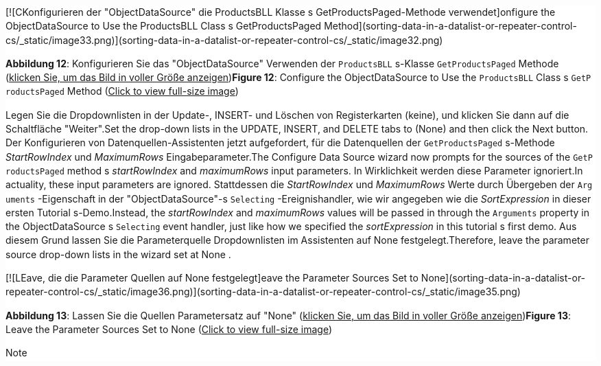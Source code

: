
[![C<span data-ttu-id="c12f6-274">Konfigurieren der "ObjectDataSource" die ProductsBLL Klasse s GetProductsPaged-Methode verwendet]</span><span class="sxs-lookup"><span data-stu-id="c12f6-274">onfigure the ObjectDataSource to Use the ProductsBLL Class s GetProductsPaged Method]</span></span>(sorting-data-in-a-datalist-or-repeater-control-cs/_static/image33.png)](sorting-data-in-a-datalist-or-repeater-control-cs/_static/image32.png)

<span data-ttu-id="c12f6-275">**Abbildung 12**: Konfigurieren Sie das "ObjectDataSource" Verwenden der `ProductsBLL` s-Klasse `GetProductsPaged` Methode ([klicken Sie, um das Bild in voller Größe anzeigen](sorting-data-in-a-datalist-or-repeater-control-cs/_static/image34.png))</span><span class="sxs-lookup"><span data-stu-id="c12f6-275">**Figure 12**: Configure the ObjectDataSource to Use the `ProductsBLL` Class s `GetProductsPaged` Method ([Click to view full-size image](sorting-data-in-a-datalist-or-repeater-control-cs/_static/image34.png))</span></span>


<span data-ttu-id="c12f6-276">Legen Sie die Dropdownlisten in der Update-, INSERT- und Löschen von Registerkarten (keine), und klicken Sie dann auf die Schaltfläche "Weiter".</span><span class="sxs-lookup"><span data-stu-id="c12f6-276">Set the drop-down lists in the UPDATE, INSERT, and DELETE tabs to (None) and then click the Next button.</span></span> <span data-ttu-id="c12f6-277">Der Konfigurieren von Datenquellen-Assistenten jetzt aufgefordert, für die Datenquellen der `GetProductsPaged` s-Methode *StartRowIndex* und *MaximumRows* Eingabeparameter.</span><span class="sxs-lookup"><span data-stu-id="c12f6-277">The Configure Data Source wizard now prompts for the sources of the `GetProductsPaged` method s *startRowIndex* and *maximumRows* input parameters.</span></span> <span data-ttu-id="c12f6-278">In Wirklichkeit werden diese Parameter ignoriert.</span><span class="sxs-lookup"><span data-stu-id="c12f6-278">In actuality, these input parameters are ignored.</span></span> <span data-ttu-id="c12f6-279">Stattdessen die *StartRowIndex* und *MaximumRows* Werte durch Übergeben der `Arguments` -Eigenschaft in der "ObjectDataSource"-s `Selecting` -Ereignishandler, wie wir angegeben wie die *SortExpression* in dieser ersten Tutorial s-Demo.</span><span class="sxs-lookup"><span data-stu-id="c12f6-279">Instead, the *startRowIndex* and *maximumRows* values will be passed in through the `Arguments` property in the ObjectDataSource s `Selecting` event handler, just like how we specified the *sortExpression* in this tutorial s first demo.</span></span> <span data-ttu-id="c12f6-280">Aus diesem Grund lassen Sie die Parameterquelle Dropdownlisten im Assistenten auf None festgelegt.</span><span class="sxs-lookup"><span data-stu-id="c12f6-280">Therefore, leave the parameter source drop-down lists in the wizard set at None .</span></span>


[![L<span data-ttu-id="c12f6-281">Eave, die die Parameter Quellen auf None festgelegt]</span><span class="sxs-lookup"><span data-stu-id="c12f6-281">eave the Parameter Sources Set to None]</span></span>(sorting-data-in-a-datalist-or-repeater-control-cs/_static/image36.png)](sorting-data-in-a-datalist-or-repeater-control-cs/_static/image35.png)

<span data-ttu-id="c12f6-282">**Abbildung 13**: Lassen Sie die Quellen Parametersatz auf "None" ([klicken Sie, um das Bild in voller Größe anzeigen](sorting-data-in-a-datalist-or-repeater-control-cs/_static/image37.png))</span><span class="sxs-lookup"><span data-stu-id="c12f6-282">**Figure 13**: Leave the Parameter Sources Set to None ([Click to view full-size image](sorting-data-in-a-datalist-or-repeater-control-cs/_static/image37.png))</span></span>


> [!NOTE]